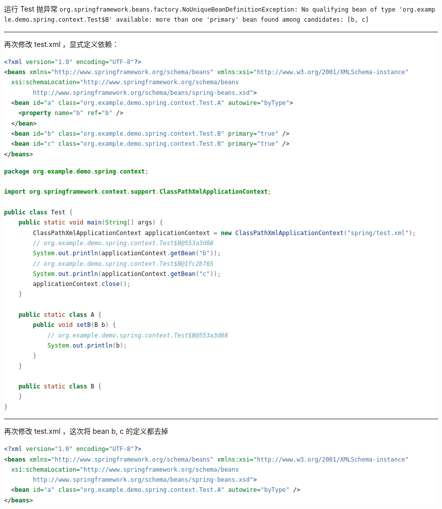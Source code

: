 
运行 Test 抛异常 `org.springframework.beans.factory.NoUniqueBeanDefinitionException: No qualifying bean of type 'org.example.demo.spring.context.Test$B' available: more than one 'primary' bean found among candidates: [b, c]`
___


再次修改 test.xml ，显式定义依赖：
```xml
<?xml version="1.0" encoding="UTF-8"?>
<beans xmlns="http://www.springframework.org/schema/beans" xmlns:xsi="http://www.w3.org/2001/XMLSchema-instance"
  xsi:schemaLocation="http://www.springframework.org/schema/beans
        http://www.springframework.org/schema/beans/spring-beans.xsd">
  <bean id="a" class="org.example.demo.spring.context.Test.A" autowire="byType">
    <property name="b" ref="b" />
  </bean>
  <bean id="b" class="org.example.demo.spring.context.Test.B" primary="true" />
  <bean id="c" class="org.example.demo.spring.context.Test.B" primary="true" />
</beans>
```


```java
package org.example.demo.spring.context;

import org.springframework.context.support.ClassPathXmlApplicationContext;

public class Test {
    public static void main(String[] args) {
        ClassPathXmlApplicationContext applicationContext = new ClassPathXmlApplicationContext("spring/test.xml");
        // org.example.demo.spring.context.Test$B@553a3d88
        System.out.println(applicationContext.getBean("b"));
        // org.example.demo.spring.context.Test$B@1fc2b765
        System.out.println(applicationContext.getBean("c"));
        applicationContext.close();
    }

    public static class A {
        public void setB(B b) {
            // org.example.demo.spring.context.Test$B@553a3d88
            System.out.println(b);
        }
    }

    public static class B {
    }
}
```
___


再次修改 test.xml ，这次将 bean b, c 的定义都去掉
```xml
<?xml version="1.0" encoding="UTF-8"?>
<beans xmlns="http://www.springframework.org/schema/beans" xmlns:xsi="http://www.w3.org/2001/XMLSchema-instance"
  xsi:schemaLocation="http://www.springframework.org/schema/beans
        http://www.springframework.org/schema/beans/spring-beans.xsd">
  <bean id="a" class="org.example.demo.spring.context.Test.A" autowire="byType" />
</beans>
```
